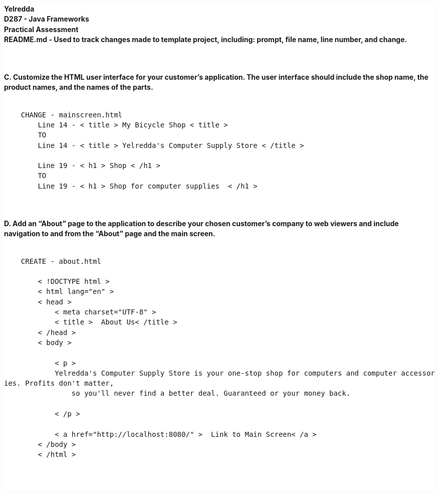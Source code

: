 <strong> Yelredda <br>
D287 - Java Frameworks <br>
Practical Assessment <br>
README.md - Used to track changes made to template project, including: prompt, file name, line number, and change.  
</strong>

<strong>
<br>
<br>
C.  Customize the HTML user interface for your customer’s application. The user interface should include the shop name, the product names, and the names of the parts.
</strong>

<pre>

    CHANGE - mainscreen.html
        Line 14 - &lt title &gt My Bicycle Shop &lt title &gt
        TO
        Line 14 - &lt title &gt Yelredda's Computer Supply Store &lt /title &gt
        
        Line 19 - &lt h1 &gt Shop &lt /h1 &gt
        TO
        Line 19 - &lt h1 &gt Shop for computer supplies  &lt /h1 &gt
</pre>

<strong>
<br>
<br>
D.  Add an “About” page to the application to describe your chosen customer’s company to web viewers and include navigation to and from the “About” page and the main screen.
</strong>

<pre>

    CREATE - about.html

        &lt !DOCTYPE html &gt  
        &lt html lang="en" &gt  
        &lt head &gt  
            &lt meta charset="UTF-8" &gt  
            &lt title &gt  About Us&lt /title &gt  
        &lt /head &gt  
        &lt body &gt  
        
            &lt p &gt  
            Yelredda's Computer Supply Store is your one-stop shop for computers and computer accessories. Profits don't matter,
                so you'll never find a better deal. Guaranteed or your money back.
        
            &lt /p &gt  
        
            &lt a href="http://localhost:8080/" &gt  Link to Main Screen&lt /a &gt  
        &lt /body &gt  
        &lt /html &gt  

